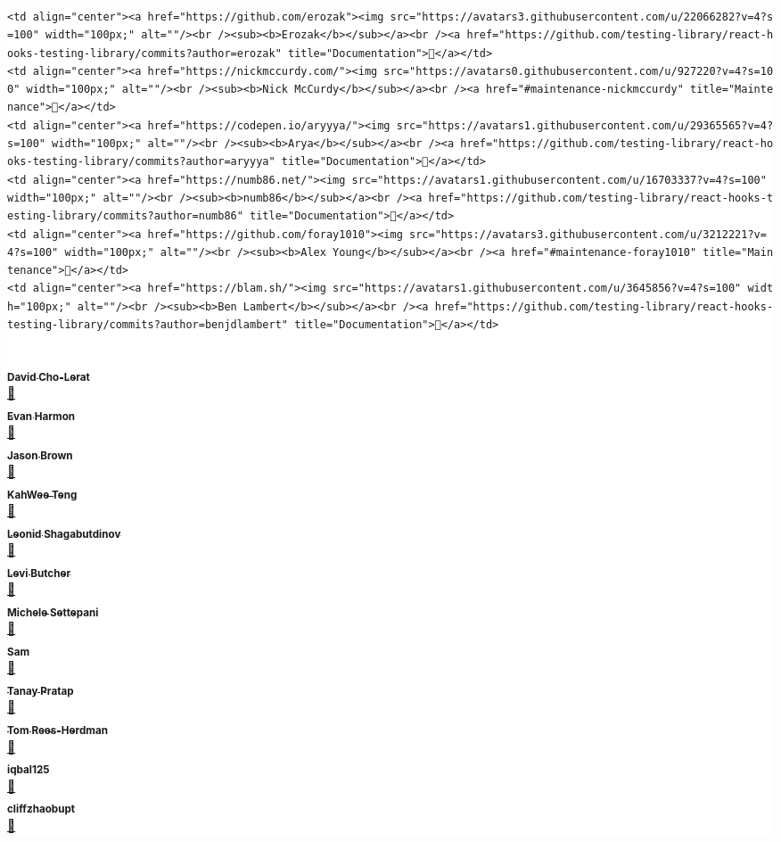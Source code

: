     <td align="center"><a href="https://github.com/erozak"><img src="https://avatars3.githubusercontent.com/u/22066282?v=4?s=100" width="100px;" alt=""/><br /><sub><b>Erozak</b></sub></a><br /><a href="https://github.com/testing-library/react-hooks-testing-library/commits?author=erozak" title="Documentation">📖</a></td>
    <td align="center"><a href="https://nickmccurdy.com/"><img src="https://avatars0.githubusercontent.com/u/927220?v=4?s=100" width="100px;" alt=""/><br /><sub><b>Nick McCurdy</b></sub></a><br /><a href="#maintenance-nickmccurdy" title="Maintenance">🚧</a></td>
    <td align="center"><a href="https://codepen.io/aryyya/"><img src="https://avatars1.githubusercontent.com/u/29365565?v=4?s=100" width="100px;" alt=""/><br /><sub><b>Arya</b></sub></a><br /><a href="https://github.com/testing-library/react-hooks-testing-library/commits?author=aryyya" title="Documentation">📖</a></td>
    <td align="center"><a href="https://numb86.net/"><img src="https://avatars1.githubusercontent.com/u/16703337?v=4?s=100" width="100px;" alt=""/><br /><sub><b>numb86</b></sub></a><br /><a href="https://github.com/testing-library/react-hooks-testing-library/commits?author=numb86" title="Documentation">📖</a></td>
    <td align="center"><a href="https://github.com/foray1010"><img src="https://avatars3.githubusercontent.com/u/3212221?v=4?s=100" width="100px;" alt=""/><br /><sub><b>Alex Young</b></sub></a><br /><a href="#maintenance-foray1010" title="Maintenance">🚧</a></td>
    <td align="center"><a href="https://blam.sh/"><img src="https://avatars1.githubusercontent.com/u/3645856?v=4?s=100" width="100px;" alt=""/><br /><sub><b>Ben Lambert</b></sub></a><br /><a href="https://github.com/testing-library/react-hooks-testing-library/commits?author=benjdlambert" title="Documentation">📖</a></td>
  </tr>
  <tr>
    <td align="center"><a href="https://github.com/ElRatonDeFuego"><img src="https://avatars1.githubusercontent.com/u/12750934?v=4?s=100" width="100px;" alt=""/><br /><sub><b>David Cho-Lerat</b></sub></a><br /><a href="https://github.com/testing-library/react-hooks-testing-library/commits?author=ElRatonDeFuego" title="Documentation">📖</a></td>
    <td align="center"><a href="https://github.com/evanharmon"><img src="https://avatars1.githubusercontent.com/u/8229989?v=4?s=100" width="100px;" alt=""/><br /><sub><b>Evan Harmon</b></sub></a><br /><a href="https://github.com/testing-library/react-hooks-testing-library/commits?author=evanharmon" title="Documentation">📖</a></td>
    <td align="center"><a href="http://codedaily.io/"><img src="https://avatars1.githubusercontent.com/u/1714673?v=4?s=100" width="100px;" alt=""/><br /><sub><b>Jason Brown</b></sub></a><br /><a href="https://github.com/testing-library/react-hooks-testing-library/commits?author=browniefed" title="Documentation">📖</a></td>
    <td align="center"><a href="https://github.com/kahwee"><img src="https://avatars1.githubusercontent.com/u/262105?v=4?s=100" width="100px;" alt=""/><br /><sub><b>KahWee Teng</b></sub></a><br /><a href="https://github.com/testing-library/react-hooks-testing-library/commits?author=kahwee" title="Documentation">📖</a></td>
    <td align="center"><a href="http://shagabutdinov.com/"><img src="https://avatars2.githubusercontent.com/u/1635613?v=4?s=100" width="100px;" alt=""/><br /><sub><b>Leonid Shagabutdinov</b></sub></a><br /><a href="https://github.com/testing-library/react-hooks-testing-library/commits?author=shagabutdinov" title="Documentation">📖</a></td>
    <td align="center"><a href="https://levibutcher.dev/"><img src="https://avatars2.githubusercontent.com/u/31522433?v=4?s=100" width="100px;" alt=""/><br /><sub><b>Levi Butcher</b></sub></a><br /><a href="https://github.com/testing-library/react-hooks-testing-library/commits?author=LeviButcher" title="Documentation">📖</a></td>
    <td align="center"><a href="https://github.com/7michele7"><img src="https://avatars2.githubusercontent.com/u/17926167?v=4?s=100" width="100px;" alt=""/><br /><sub><b>Michele Settepani</b></sub></a><br /><a href="https://github.com/testing-library/react-hooks-testing-library/commits?author=7michele7" title="Documentation">📖</a></td>
  </tr>
  <tr>
    <td align="center"><a href="https://github.com/samnoh"><img src="https://avatars1.githubusercontent.com/u/14857416?v=4?s=100" width="100px;" alt=""/><br /><sub><b>Sam</b></sub></a><br /><a href="https://github.com/testing-library/react-hooks-testing-library/commits?author=samnoh" title="Documentation">📖</a></td>
    <td align="center"><a href="https://github.com/tanaypratap"><img src="https://avatars0.githubusercontent.com/u/10216863?v=4?s=100" width="100px;" alt=""/><br /><sub><b>Tanay Pratap</b></sub></a><br /><a href="https://github.com/testing-library/react-hooks-testing-library/commits?author=tanaypratap" title="Documentation">📖</a></td>
    <td align="center"><a href="https://github.com/techanvil"><img src="https://avatars0.githubusercontent.com/u/18395600?v=4?s=100" width="100px;" alt=""/><br /><sub><b>Tom Rees-Herdman</b></sub></a><br /><a href="https://github.com/testing-library/react-hooks-testing-library/commits?author=techanvil" title="Documentation">📖</a></td>
    <td align="center"><a href="https://github.com/iqbal125"><img src="https://avatars2.githubusercontent.com/u/24860061?v=4?s=100" width="100px;" alt=""/><br /><sub><b>iqbal125</b></sub></a><br /><a href="https://github.com/testing-library/react-hooks-testing-library/commits?author=iqbal125" title="Documentation">📖</a></td>
    <td align="center"><a href="https://github.com/cliffzhaobupt"><img src="https://avatars3.githubusercontent.com/u/7374506?v=4?s=100" width="100px;" alt=""/><br /><sub><b>cliffzhaobupt</b></sub></a><br /><a href="#maintenance-cliffzhaobupt" title="Maintenance">🚧</a></td>